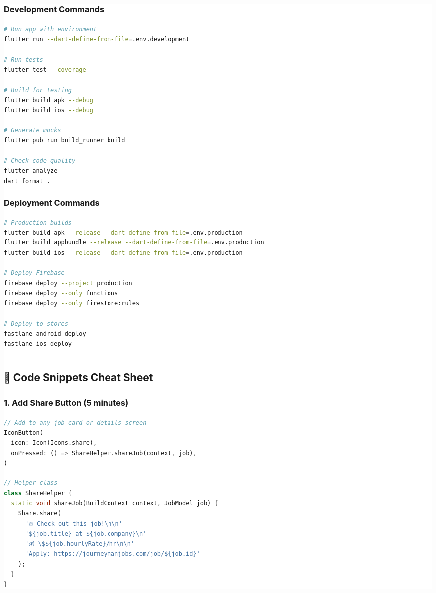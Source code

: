 ### Development Commands

```bash
# Run app with environment
flutter run --dart-define-from-file=.env.development

# Run tests
flutter test --coverage

# Build for testing
flutter build apk --debug
flutter build ios --debug

# Generate mocks
flutter pub run build_runner build

# Check code quality
flutter analyze
dart format .
```

### Deployment Commands

```bash
# Production builds
flutter build apk --release --dart-define-from-file=.env.production
flutter build appbundle --release --dart-define-from-file=.env.production
flutter build ios --release --dart-define-from-file=.env.production

# Deploy Firebase
firebase deploy --project production
firebase deploy --only functions
firebase deploy --only firestore:rules

# Deploy to stores
fastlane android deploy
fastlane ios deploy
```

---

## 📝 Code Snippets Cheat Sheet

### 1. Add Share Button (5 minutes)

```dart
// Add to any job card or details screen
IconButton(
  icon: Icon(Icons.share),
  onPressed: () => ShareHelper.shareJob(context, job),
)

// Helper class
class ShareHelper {
  static void shareJob(BuildContext context, JobModel job) {
    Share.share(
      '🔥 Check out this job!\n\n'
      '${job.title} at ${job.company}\n'
      '💰 \$${job.hourlyRate}/hr\n\n'
      'Apply: https://journeymanjobs.com/job/${job.id}'
    );
  }
}
```
